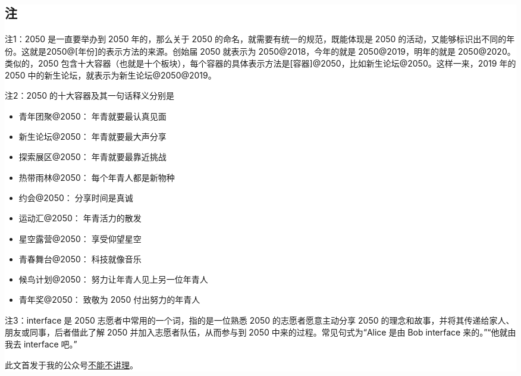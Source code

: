 ## 注

注1：2050 是一直要举办到 2050 年的，那么关于 2050 的命名，就需要有统一的规范，既能体现是 2050 的活动，又能够标识出不同的年份。这就是2050@[年份]的表示方法的来源。创始届 2050 就表示为 2050@2018，今年的就是 2050@2019，明年的就是 2050@2020。类似的，2050 包含十大容器（也就是十个板块），每个容器的具体表示方法是[容器]@2050，比如新生论坛@2050。这样一来，2019 年的 2050 中的新生论坛，就表示为新生论坛@2050@2019。

注2：2050 的十大容器及其一句话释义分别是

- 青年团聚@2050： 年青就要最认真见面

- 新生论坛@2050： 年青就要最大声分享

- 探索展区@2050： 年青就要最靠近挑战

- 热带雨林@2050： 每个年青人都是新物种

- 约会@2050： 分享时间是真诚

- 运动汇@2050： 年青活力的散发

- 星空露营@2050： 享受仰望星空

- 青春舞台@2050： 科技就像音乐

- 候鸟计划@2050： 努力让年青人见上另一位年青人

- 青年奖@2050： 致敬为 2050 付出努力的年青人

注3：interface 是 2050 志愿者中常用的一个词，指的是一位熟悉 2050 的志愿者愿意主动分享 2050 的理念和故事，并将其传递给家人、朋友或同事，后者借此了解 2050 并加入志愿者队伍，从而参与到 2050 中来的过程。常见句式为“Alice 是由 Bob interface 来的。”“他就由我去 interface 吧。”

此文首发于我的公众号<a href="https://mp.weixin.qq.com/s/gL7ta_luA6J_6CYCbrW4_g">不能不讲理</a>。
